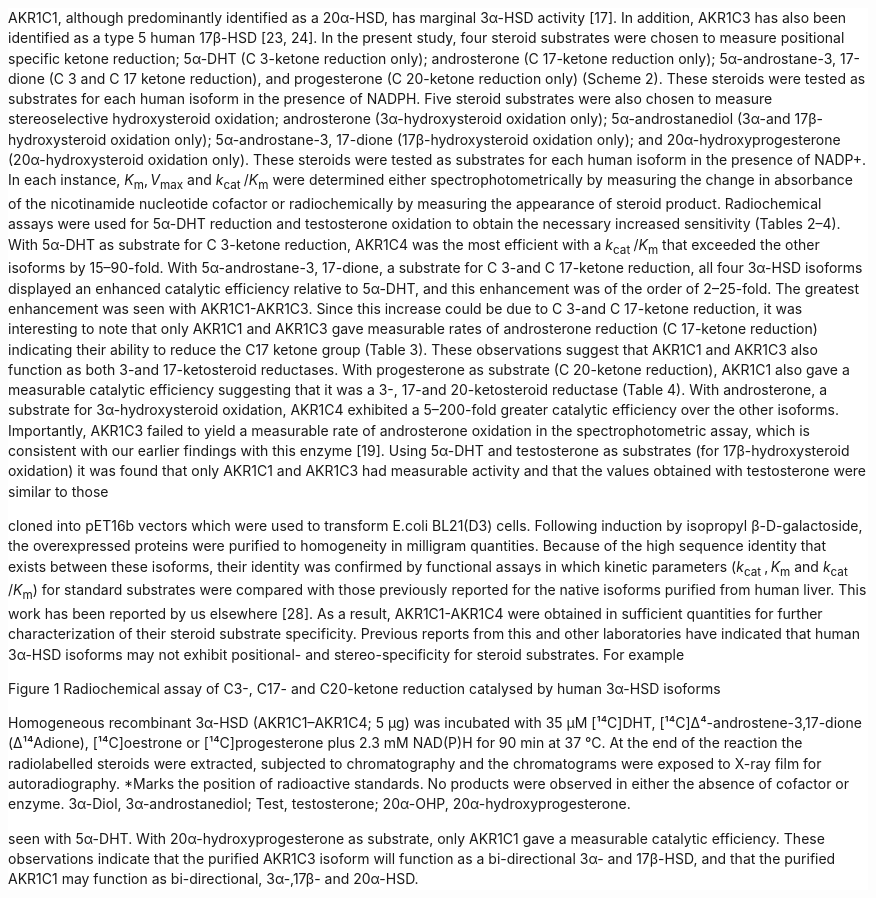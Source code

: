 AKR1C1, although predominantly identified as a 20α-HSD, has marginal 3α-HSD activity [17]. In addition, AKR1C3 has also been identified as a type 5 human 17β-HSD [23, 24]. In the present study, four steroid substrates were chosen to measure positional specific ketone reduction; 5α-DHT (C 3-ketone reduction only); androsterone (C 17-ketone reduction only); 5α-androstane-3, 17-dione (C 3 and C 17 ketone reduction), and progesterone (C 20-ketone reduction only) (Scheme 2). These steroids were tested as substrates for each human isoform in the presence of NADPH. Five steroid substrates were also chosen to measure stereoselective hydroxysteroid oxidation; androsterone (3α-hydroxysteroid oxidation only); 5α-androstanediol (3α-and 17β-hydroxysteroid oxidation only); 5α-androstane-3, 17-dione (17β-hydroxysteroid oxidation only); and 20α-hydroxyprogesterone (20α-hydroxysteroid oxidation only). These steroids were tested as substrates for each human isoform in the presence of NADP+. In each instance, $K_{\mathrm{m}}, V_{\max }$ and $k_{\text {cat }} / K_{\mathrm{m}}$ were determined either spectrophotometrically by measuring the change in absorbance of the nicotinamide nucleotide cofactor or radiochemically by measuring the appearance of steroid product. Radiochemical assays were used for 5α-DHT reduction and testosterone oxidation to obtain the necessary increased sensitivity (Tables 2–4). With 5α-DHT as substrate for C 3-ketone reduction, AKR1C4 was the most efficient with a $k_{\text {cat }} / K_{\mathrm{m}}$ that exceeded the other isoforms by 15–90-fold. With 5α-androstane-3, 17-dione, a substrate for C 3-and C 17-ketone reduction, all four 3α-HSD isoforms displayed an enhanced catalytic efficiency relative to 5α-DHT, and this enhancement was of the order of 2–25-fold. The greatest enhancement was seen with AKR1C1-AKR1C3. Since this increase could be due to C 3-and C 17-ketone reduction, it was interesting to note that only AKR1C1 and AKR1C3 gave measurable rates of androsterone reduction (C 17-ketone reduction) indicating their ability to reduce the C17 ketone group (Table 3). These observations suggest that AKR1C1 and AKR1C3 also function as both 3-and 17-ketosteroid reductases. With progesterone as substrate (C 20-ketone reduction), AKR1C1 also gave a measurable catalytic efficiency suggesting that it was a 3-, 17-and 20-ketosteroid reductase (Table 4). With androsterone, a substrate for 3α-hydroxysteroid oxidation, AKR1C4 exhibited a 5–200-fold greater catalytic efficiency over the other isoforms. Importantly, AKR1C3 failed to yield a measurable rate of androsterone oxidation in the spectrophotometric assay, which is consistent with our earlier findings with this enzyme [19]. Using 5α-DHT and testosterone as substrates (for 17β-hydroxysteroid oxidation) it was found that only AKR1C1 and AKR1C3 had measurable activity and that the values obtained with testosterone were similar to those

cloned into pET16b vectors which were used to transform E.coli BL21(D3) cells. Following induction by isopropyl β-D-galactoside, the overexpressed proteins were purified to homogeneity in milligram quantities. Because of the high sequence identity that exists between these isoforms, their identity was confirmed by functional assays in which kinetic parameters ($k_{\text {cat }}, K_{\mathrm{m}}$ and $k_{\text {cat }} / K_{\mathrm{m}}$) for standard substrates were compared with those previously reported for the native isoforms purified from human liver. This work has been reported by us elsewhere [28]. As a result, AKR1C1-AKR1C4 were obtained in sufficient quantities for further characterization of their steroid substrate specificity. Previous reports from this and other laboratories have indicated that human 3α-HSD isoforms may not exhibit positional- and stereo-specificity for steroid substrates. For example

Figure 1 Radiochemical assay of C3-, C17- and C20-ketone reduction catalysed by human 3α-HSD isoforms

Homogeneous recombinant 3α-HSD (AKR1C1–AKR1C4; 5 μg) was incubated with 35 μM [¹⁴C]DHT, [¹⁴C]Δ⁴-androstene-3,17-dione (Δ¹⁴Adione), [¹⁴C]oestrone or [¹⁴C]progesterone plus 2.3 mM NAD(P)H for 90 min at 37 °C. At the end of the reaction the radiolabelled steroids were extracted, subjected to chromatography and the chromatograms were exposed to X-ray film for autoradiography. *Marks the position of radioactive standards. No products were observed in either the absence of cofactor or enzyme. 3α-Diol, 3α-androstanediol; Test, testosterone; 20α-OHP, 20α-hydroxyprogesterone.

seen with 5α-DHT. With 20α-hydroxyprogesterone as substrate, only AKR1C1 gave a measurable catalytic efficiency. These observations indicate that the purified AKR1C3 isoform will function as a bi-directional 3α- and 17β-HSD, and that the purified AKR1C1 may function as bi-directional, 3α-,17β- and 20α-HSD.
